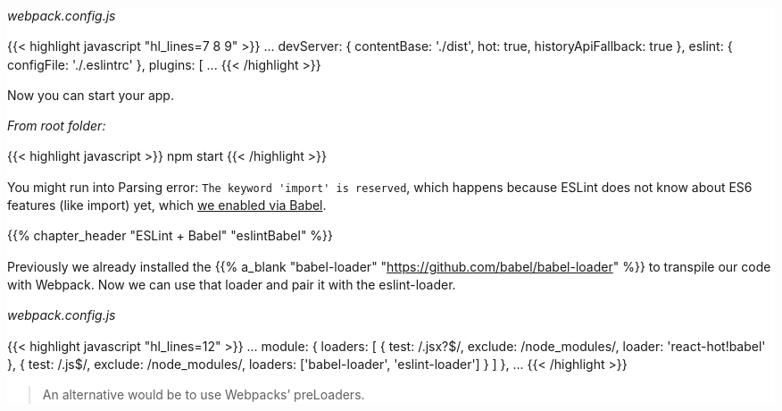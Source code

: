 *webpack.config.js*

{{< highlight javascript "hl_lines=7 8 9" >}}
...
devServer: {
  contentBase: './dist',
  hot: true,
  historyApiFallback: true
},
eslint: {
  configFile: './.eslintrc'
},
plugins: [
...
{{< /highlight >}}

Now you can start your app.

*From root folder:*

{{< highlight javascript >}}
npm start
{{< /highlight >}}

You might run into Parsing error: `The keyword 'import' is reserved`, which happens because ESLint does not know about ES6 features (like import) yet, which [we enabled via Babel](http://www.robinwieruch.de/the-soundcloud-client-in-react-redux/#babel).

{{% chapter_header "ESLint + Babel" "eslintBabel" %}}

Previously we already installed the {{% a_blank "babel-loader" "https://github.com/babel/babel-loader" %}} to transpile our code with Webpack. Now we can use that loader and pair it with the eslint-loader.

*webpack.config.js*

{{< highlight javascript "hl_lines=12" >}}
...
module: {
  loaders: [
    {
      test: /\.jsx?$/,
      exclude: /node_modules/,
      loader: 'react-hot!babel'
    },
    {
      test: /\.js$/,
      exclude: /node_modules/,
      loaders: ['babel-loader', 'eslint-loader']
    }
  ]
},
...
{{< /highlight >}}

> An alternative would be to use Webpacks’ preLoaders.
